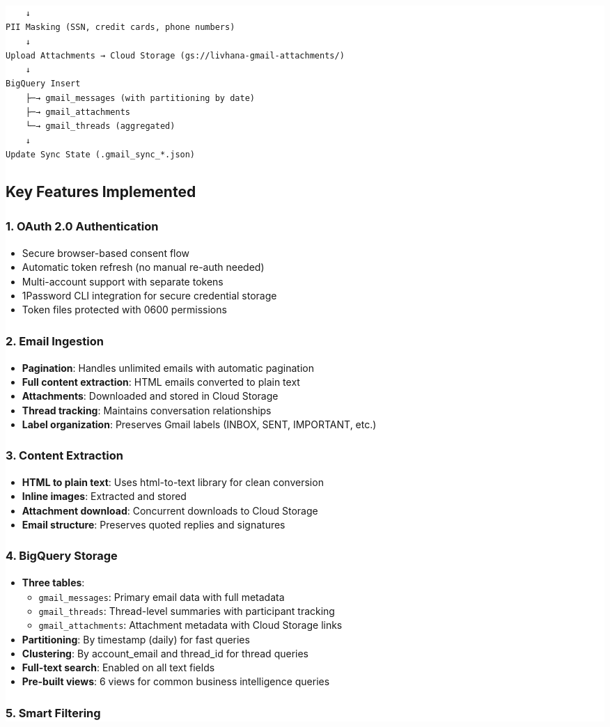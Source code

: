 ```
    ↓
PII Masking (SSN, credit cards, phone numbers)
    ↓
Upload Attachments → Cloud Storage (gs://livhana-gmail-attachments/)
    ↓
BigQuery Insert
    ├─→ gmail_messages (with partitioning by date)
    ├─→ gmail_attachments
    └─→ gmail_threads (aggregated)
    ↓
Update Sync State (.gmail_sync_*.json)
```

## Key Features Implemented

### 1. OAuth 2.0 Authentication

- Secure browser-based consent flow
- Automatic token refresh (no manual re-auth needed)
- Multi-account support with separate tokens
- 1Password CLI integration for secure credential storage
- Token files protected with 0600 permissions

### 2. Email Ingestion

- **Pagination**: Handles unlimited emails with automatic pagination
- **Full content extraction**: HTML emails converted to plain text
- **Attachments**: Downloaded and stored in Cloud Storage
- **Thread tracking**: Maintains conversation relationships
- **Label organization**: Preserves Gmail labels (INBOX, SENT, IMPORTANT, etc.)

### 3. Content Extraction

- **HTML to plain text**: Uses html-to-text library for clean conversion
- **Inline images**: Extracted and stored
- **Attachment download**: Concurrent downloads to Cloud Storage
- **Email structure**: Preserves quoted replies and signatures

### 4. BigQuery Storage

- **Three tables**:
  - `gmail_messages`: Primary email data with full metadata
  - `gmail_threads`: Thread-level summaries with participant tracking
  - `gmail_attachments`: Attachment metadata with Cloud Storage links
- **Partitioning**: By timestamp (daily) for fast queries
- **Clustering**: By account_email and thread_id for thread queries
- **Full-text search**: Enabled on all text fields
- **Pre-built views**: 6 views for common business intelligence queries

### 5. Smart Filtering
